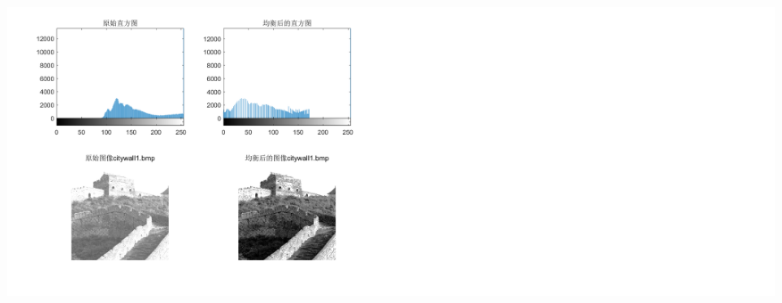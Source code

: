 <img src="https://github.com/poisonwine/hw3/blob/master/%E5%9B%BE%E7%89%87/%E7%9B%B4%E6%96%B9%E5%9B%BE%E5%9D%87%E8%A1%A1citywall1.bmp" width="425"/> 